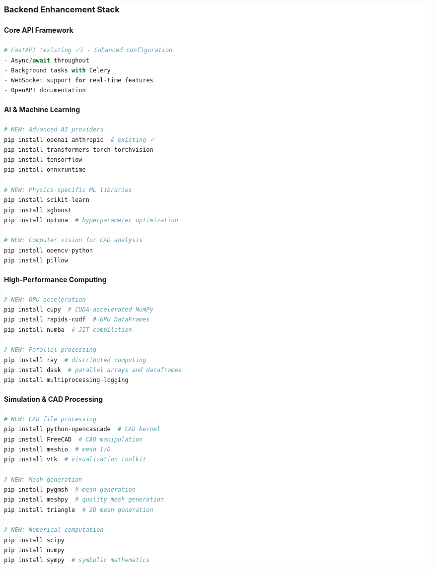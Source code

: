 ### Backend Enhancement Stack

#### Core API Framework
```python
# FastAPI (existing ✓) - Enhanced configuration
- Async/await throughout
- Background tasks with Celery
- WebSocket support for real-time features
- OpenAPI documentation
```

#### AI & Machine Learning
```python
# NEW: Advanced AI providers
pip install openai anthropic  # existing ✓
pip install transformers torch torchvision
pip install tensorflow
pip install onnxruntime

# NEW: Physics-specific ML libraries
pip install scikit-learn
pip install xgboost
pip install optuna  # hyperparameter optimization

# NEW: Computer vision for CAD analysis
pip install opencv-python
pip install pillow
```

#### High-Performance Computing
```python
# NEW: GPU acceleration
pip install cupy  # CUDA-accelerated NumPy
pip install rapids-cudf  # GPU DataFrames
pip install numba  # JIT compilation

# NEW: Parallel processing
pip install ray  # distributed computing
pip install dask  # parallel arrays and dataframes
pip install multiprocessing-logging
```

#### Simulation & CAD Processing
```python
# NEW: CAD file processing
pip install python-opencascade  # CAD kernel
pip install FreeCAD  # CAD manipulation
pip install meshio  # mesh I/O
pip install vtk  # visualization toolkit

# NEW: Mesh generation
pip install pygmsh  # mesh generation
pip install meshpy  # quality mesh generation
pip install triangle  # 2D mesh generation

# NEW: Numerical computation
pip install scipy
pip install numpy
pip install sympy  # symbolic mathematics
```

